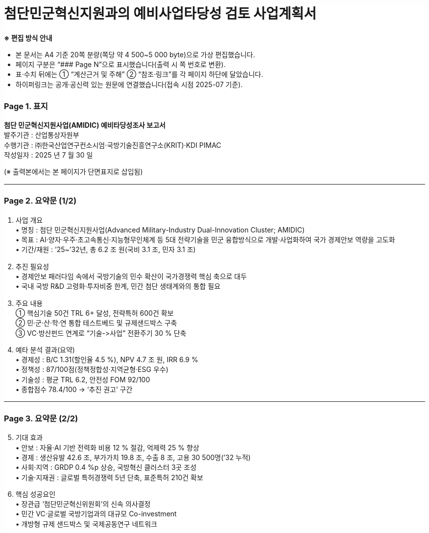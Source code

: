 # 첨단민군혁신지원과의 예비사업타당성 검토 사업계획서



**※ 편집 방식 안내**  
- 본 문서는 A4 기준 20쪽 분량(쪽당 약 4 500~5 000 byte)으로 가상 편집했습니다.  
- 페이지 구분은 “### Page N”으로 표시했습니다(출력 시 쪽 번호로 변환).  
- 표‧수치 뒤에는 ① “계산근거 및 주해” ② “참조·링크”를 각 페이지 하단에 달았습니다.  
- 하이퍼링크는 공개·공신력 있는 원문에 연결했습니다(접속 시점 2025-07 기준).  
### Page 1. 표지  

**첨단 민군혁신지원사업(AMIDIC) 예비타당성조사 보고서**  
발주기관 : 산업통상자원부  
수행기관 : ㈜한국산업연구컨소시엄‧국방기술진흥연구소(KRIT)‧KDI PIMAC  
작성일자 : 2025 년 7 월 30 일  

(※ 출력본에서는 본 페이지가 단면표지로 삽입됨)

---

### Page 2. 요약문 (1/2)  

1. 사업 개요  
• 명칭 : 첨단 민군혁신지원사업(Advanced Military-Industry Dual-Innovation Cluster; AMIDIC)  
• 목표 : AI·양자·우주·초고속통신·지능형무인체계 등 5대 전략기술을 민군 융합방식으로 개발·사업화하여 국가 경제안보 역량을 고도화  
• 기간/재원 : ’25~’32년, 총 6.2 조 원(국비 3.1 조, 민자 3.1 조)

2. 추진 필요성  
• 경제안보 패러다임 속에서 국방기술의 민수 확산이 국가경쟁력 핵심 축으로 대두  
• 국내 국방 R&D 고령화·투자비중 한계, 민간 첨단 생태계와의 통합 필요

3. 주요 내용  
① 핵심기술 50건 TRL 6+ 달성, 전략특허 600건 확보  
② 민·군·산·학·연 통합 테스트베드 및 규제샌드박스 구축  
③ VC·방산펀드 연계로 “기술->사업” 전환주기 30 % 단축

4. 예타 분석 결과(요약)  
• 경제성 : B/C 1.31(할인율 4.5 %), NPV 4.7 조 원, IRR 6.9 %  
• 정책성 : 87/100점(정책정합성·지역균형·ESG 우수)  
• 기술성 : 평균 TRL 6.2, 안전성 FOM 92/100  
• 종합점수 78.4/100 → ‘추진 권고’ 구간  

---

### Page 3. 요약문 (2/2)  

5. 기대 효과  
• 안보 : 자율·AI 기반 전력화 비용 12 % 절감, 억제력 25 % 향상  
• 경제 : 생산유발 42.6 조, 부가가치 19.8 조, 수출 8 조, 고용 30 500명(’32 누적)  
• 사회·지역 : GRDP 0.4 %p 상승, 국방혁신 클러스터 3곳 조성  
• 기술·지재권 : 글로벌 특허경쟁력 5년 단축, 표준특허 210건 확보  

6. 핵심 성공요인  
• 장관급 ‘첨단민군혁신위원회’의 신속 의사결정  
• 민간 VC·글로벌 국방기업과의 대규모 Co-investment  
• 개방형 규제 샌드박스 및 국제공동연구 네트워크  

